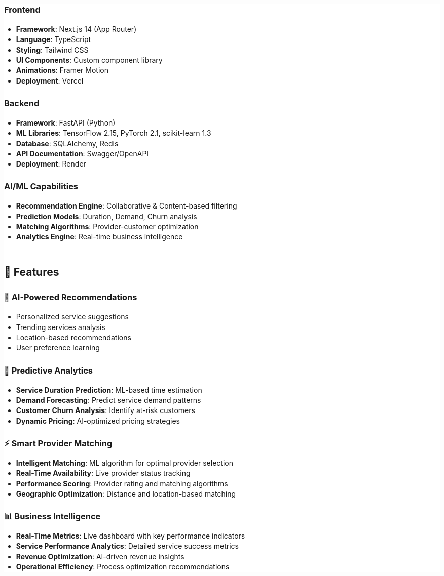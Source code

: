 ### **Frontend**
- **Framework**: Next.js 14 (App Router)
- **Language**: TypeScript
- **Styling**: Tailwind CSS
- **UI Components**: Custom component library
- **Animations**: Framer Motion
- **Deployment**: Vercel

### **Backend**
- **Framework**: FastAPI (Python)
- **ML Libraries**: TensorFlow 2.15, PyTorch 2.1, scikit-learn 1.3
- **Database**: SQLAlchemy, Redis
- **API Documentation**: Swagger/OpenAPI
- **Deployment**: Render

### **AI/ML Capabilities**
- **Recommendation Engine**: Collaborative & Content-based filtering
- **Prediction Models**: Duration, Demand, Churn analysis
- **Matching Algorithms**: Provider-customer optimization
- **Analytics Engine**: Real-time business intelligence

---

## 🚀 **Features**

### 🎯 **AI-Powered Recommendations**
- Personalized service suggestions
- Trending services analysis
- Location-based recommendations
- User preference learning

### 🔮 **Predictive Analytics**
- **Service Duration Prediction**: ML-based time estimation
- **Demand Forecasting**: Predict service demand patterns
- **Customer Churn Analysis**: Identify at-risk customers
- **Dynamic Pricing**: AI-optimized pricing strategies

### ⚡ **Smart Provider Matching**
- **Intelligent Matching**: ML algorithm for optimal provider selection
- **Real-Time Availability**: Live provider status tracking
- **Performance Scoring**: Provider rating and matching algorithms
- **Geographic Optimization**: Distance and location-based matching

### 📊 **Business Intelligence**
- **Real-Time Metrics**: Live dashboard with key performance indicators
- **Service Performance Analytics**: Detailed service success metrics
- **Revenue Optimization**: AI-driven revenue insights
- **Operational Efficiency**: Process optimization recommendations
